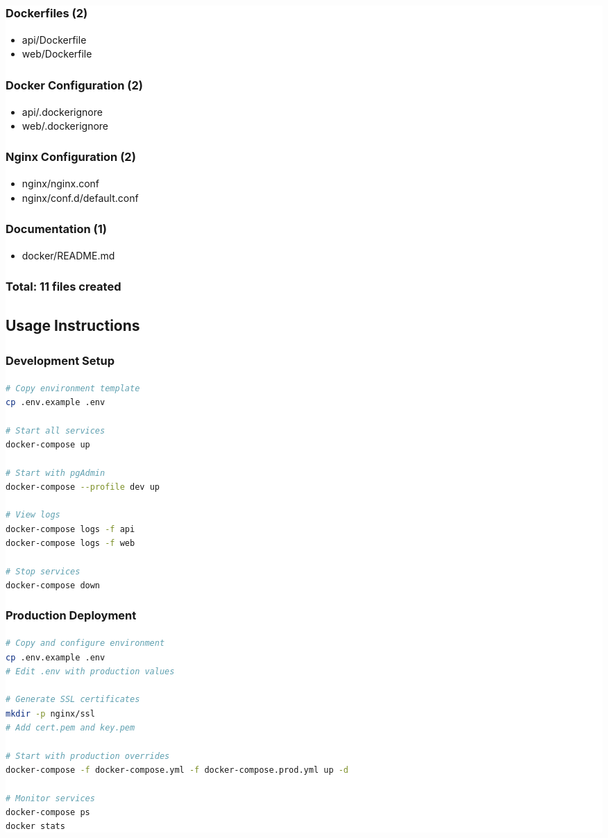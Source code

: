 ### Dockerfiles (2)
- api/Dockerfile
- web/Dockerfile

### Docker Configuration (2)
- api/.dockerignore
- web/.dockerignore

### Nginx Configuration (2)
- nginx/nginx.conf
- nginx/conf.d/default.conf

### Documentation (1)
- docker/README.md

### Total: 11 files created

## Usage Instructions

### Development Setup
```bash
# Copy environment template
cp .env.example .env

# Start all services
docker-compose up

# Start with pgAdmin
docker-compose --profile dev up

# View logs
docker-compose logs -f api
docker-compose logs -f web

# Stop services
docker-compose down
```

### Production Deployment
```bash
# Copy and configure environment
cp .env.example .env
# Edit .env with production values

# Generate SSL certificates
mkdir -p nginx/ssl
# Add cert.pem and key.pem

# Start with production overrides
docker-compose -f docker-compose.yml -f docker-compose.prod.yml up -d

# Monitor services
docker-compose ps
docker stats
```
